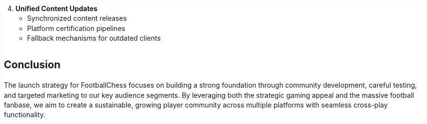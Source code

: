 4. **Unified Content Updates**
   - Synchronized content releases
   - Platform certification pipelines
   - Fallback mechanisms for outdated clients

## Conclusion

The launch strategy for FootballChess focuses on building a strong foundation through community development, careful testing, and targeted marketing to our key audience segments. By leveraging both the strategic gaming appeal and the massive football fanbase, we aim to create a sustainable, growing player community across multiple platforms with seamless cross-play functionality.
